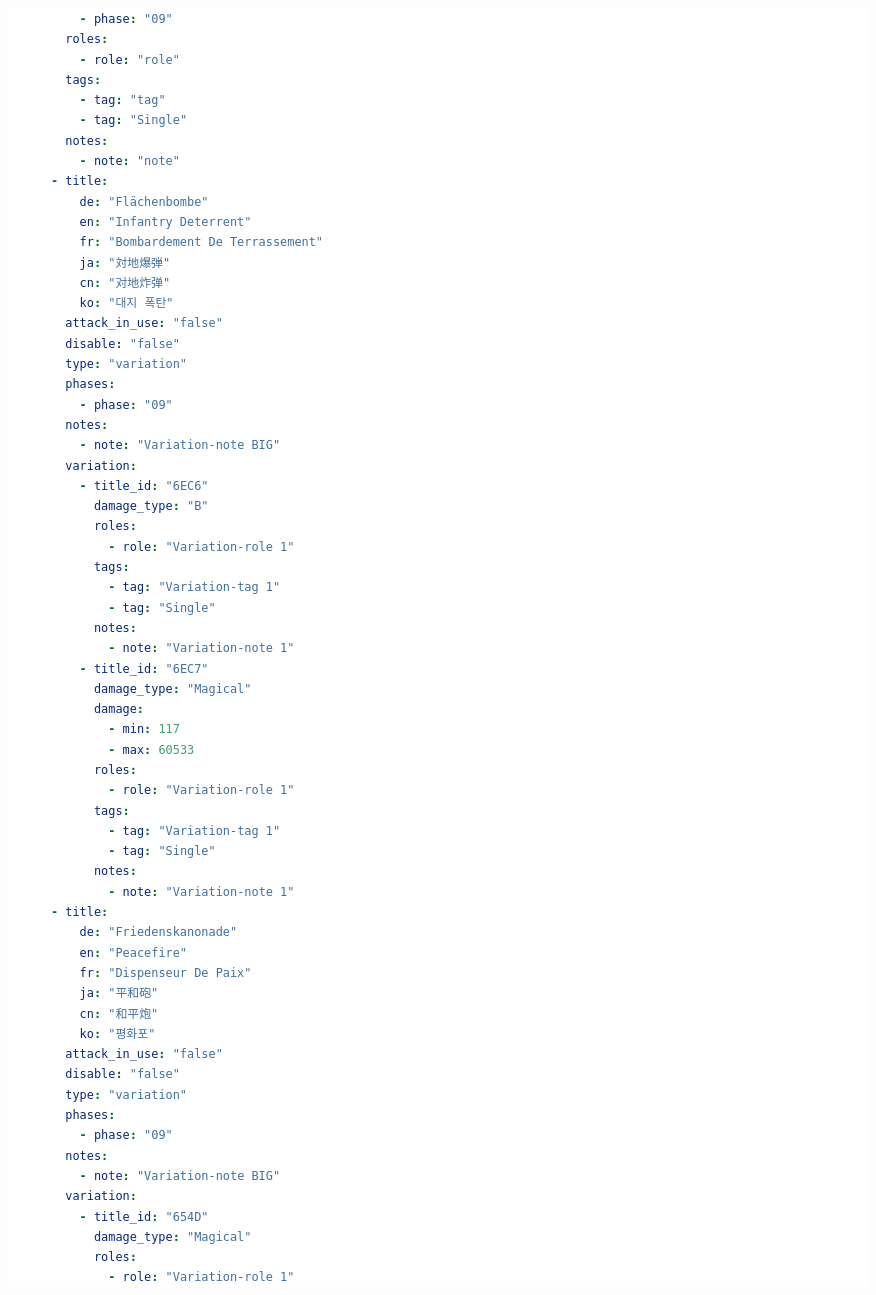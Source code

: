 ```yaml
          - phase: "09"
        roles:
          - role: "role"
        tags:
          - tag: "tag"
          - tag: "Single"
        notes:
          - note: "note"
      - title:
          de: "Flächenbombe"
          en: "Infantry Deterrent"
          fr: "Bombardement De Terrassement"
          ja: "対地爆弾"
          cn: "对地炸弹"
          ko: "대지 폭탄"
        attack_in_use: "false"
        disable: "false"
        type: "variation"
        phases:
          - phase: "09"
        notes:
          - note: "Variation-note BIG"
        variation:
          - title_id: "6EC6"
            damage_type: "B"
            roles:
              - role: "Variation-role 1"
            tags:
              - tag: "Variation-tag 1"
              - tag: "Single"
            notes:
              - note: "Variation-note 1"
          - title_id: "6EC7"
            damage_type: "Magical"
            damage:
              - min: 117
              - max: 60533
            roles:
              - role: "Variation-role 1"
            tags:
              - tag: "Variation-tag 1"
              - tag: "Single"
            notes:
              - note: "Variation-note 1"
      - title:
          de: "Friedenskanonade"
          en: "Peacefire"
          fr: "Dispenseur De Paix"
          ja: "平和砲"
          cn: "和平炮"
          ko: "평화포"
        attack_in_use: "false"
        disable: "false"
        type: "variation"
        phases:
          - phase: "09"
        notes:
          - note: "Variation-note BIG"
        variation:
          - title_id: "654D"
            damage_type: "Magical"
            roles:
              - role: "Variation-role 1"
```